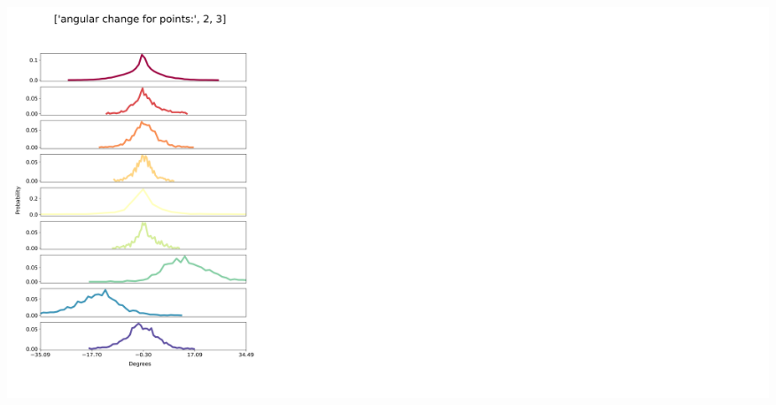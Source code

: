   <img src="https://github.com/runninghsus/bsoid_figs/blob/main/examples/pose_relationships_topdown/openfield_60min_N1_['angular change for points:', 2, 3]_histogram.png" width="300">